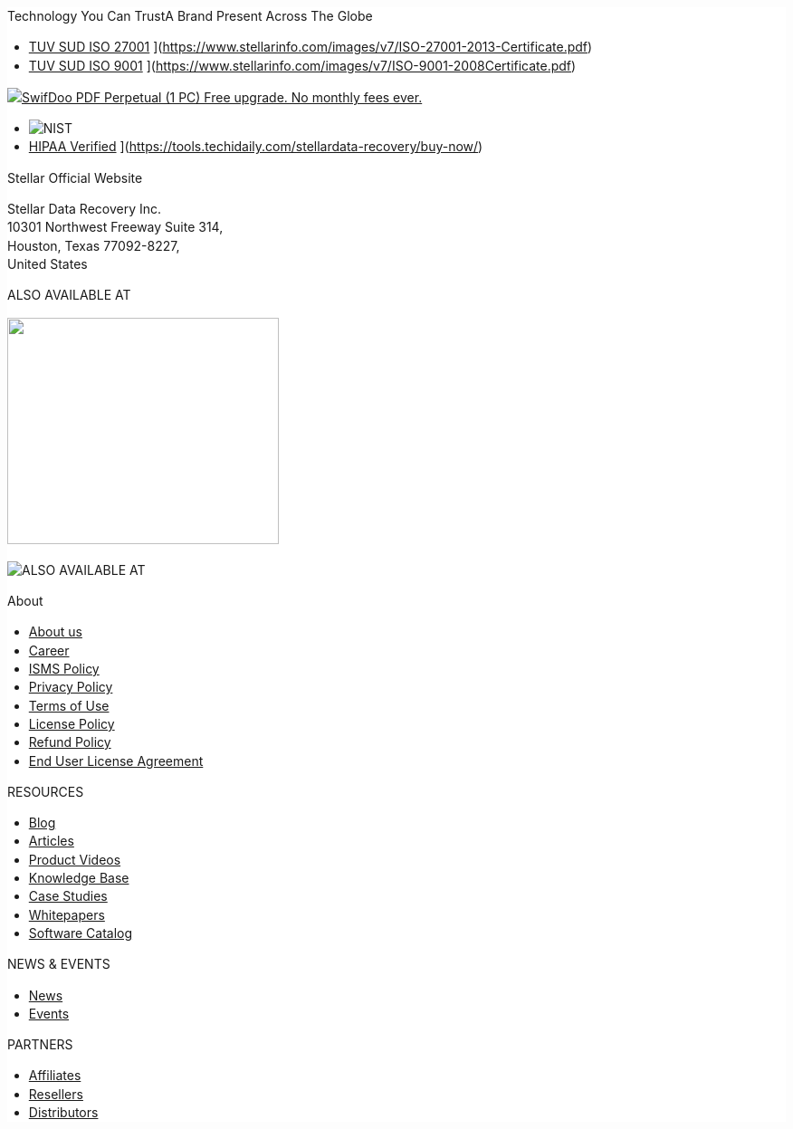  Technology You Can TrustA Brand Present Across The Globe

* [TUV SUD ISO 27001](https://www.stellarinfo.com/images/v7/tuv1.png) ](https://www.stellarinfo.com/images/v7/ISO-27001-2013-Certificate.pdf)
* [TUV SUD ISO 9001](https://www.stellarinfo.com/images/v7/tuv2.png) ](https://www.stellarinfo.com/images/v7/ISO-9001-2008Certificate.pdf)

<a href="https://purchase.swifdoo.com/order/checkout.php?PRODS=40002162&QTY=1&AFFILIATE=108875&CART=1"><img src="https://secure.avangate.com/images/merchant/8b932759a5a04ddb34bf79e3f9072e4b/products/1_Product%20box%20white-1024x1024.png" border="0">SwifDoo PDF Perpetual (1 PC) Free upgrade. No monthly fees ever. 
</a>

* ![NIST](https://www.stellarinfo.com/images/v7/nist.png)
* [HIPAA Verified](https://www.stellarinfo.com/images/v7/hipa.png) ](https://tools.techidaily.com/stellardata-recovery/buy-now/)

 Stellar Official Website

 Stellar Data Recovery Inc.  
 10301 Northwest Freeway Suite 314,  
 Houston, Texas 77092-8227,  
 United States

 ALSO AVAILABLE AT


<a href="https://modlily.sjv.io/c/5597632/2072819/17059" target="_top" id="2072819"><img src="//a.impactradius-go.com/display-ad/17059-2072819" border="0" alt="" width="300" height="250"/></a><img height="0" width="0" src="https://imp.pxf.io/i/5597632/2072819/17059" style="position:absolute;visibility:hidden;" border="0" />

![ALSO AVAILABLE AT](https://www.stellarinfo.com/images/v7/Partners_logo_new.png)

 About

* [About us](https://tools.techidaily.com/stellardata-recovery/buy-now/)
* [Career](https://tools.techidaily.com/stellardata-recovery/buy-now/)
* [ISMS Policy](https://tools.techidaily.com/stellardata-recovery/buy-now/)
* [Privacy Policy](https://tools.techidaily.com/stellardata-recovery/buy-now/)
* [Terms of Use](https://tools.techidaily.com/stellardata-recovery/buy-now/)
* [License Policy](https://www.stellarinfo.com/software-licensing-usage.php)
* [Refund Policy](https://tools.techidaily.com/stellardata-recovery/buy-now/)
* [End User License Agreement](https://tools.techidaily.com/stellardata-recovery/buy-now/)

 RESOURCES

* [Blog](https://tools.techidaily.com/stellardata-recovery/buy-now/)
* [Articles](https://tools.techidaily.com/stellardata-recovery/buy-now/)
* [Product Videos](https://tools.techidaily.com/stellardata-recovery/buy-now/)
* [Knowledge Base](https://tools.techidaily.com/stellardata-recovery/buy-now/)
* [Case Studies](https://tools.techidaily.com/stellardata-recovery/buy-now/)
* [Whitepapers](https://tools.techidaily.com/stellardata-recovery/buy-now/)
* [Software Catalog](https://tools.techidaily.com/stellardata-recovery/buy-now/)

 NEWS & EVENTS

* [News](https://tools.techidaily.com/stellardata-recovery/buy-now/)
* [Events](https://www.stellarinfo.com/affiliate-summit/affiliate-summit.php)

 PARTNERS

* [Affiliates](https://tools.techidaily.com/stellardata-recovery/buy-now/)
* [Resellers](https://tools.techidaily.com/stellardata-recovery/buy-now/)
* [Distributors](https://tools.techidaily.com/stellardata-recovery/buy-now/)

